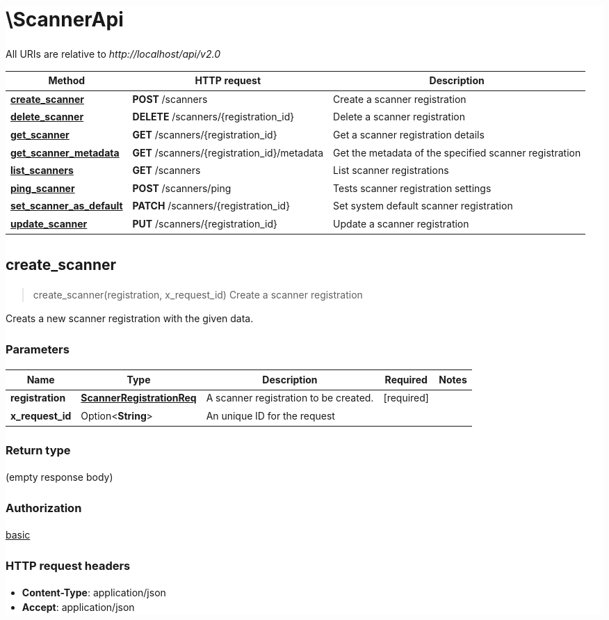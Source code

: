 # \ScannerApi

All URIs are relative to *http://localhost/api/v2.0*

Method | HTTP request | Description
------------- | ------------- | -------------
[**create_scanner**](ScannerApi.md#create_scanner) | **POST** /scanners | Create a scanner registration
[**delete_scanner**](ScannerApi.md#delete_scanner) | **DELETE** /scanners/{registration_id} | Delete a scanner registration
[**get_scanner**](ScannerApi.md#get_scanner) | **GET** /scanners/{registration_id} | Get a scanner registration details
[**get_scanner_metadata**](ScannerApi.md#get_scanner_metadata) | **GET** /scanners/{registration_id}/metadata | Get the metadata of the specified scanner registration
[**list_scanners**](ScannerApi.md#list_scanners) | **GET** /scanners | List scanner registrations
[**ping_scanner**](ScannerApi.md#ping_scanner) | **POST** /scanners/ping | Tests scanner registration settings
[**set_scanner_as_default**](ScannerApi.md#set_scanner_as_default) | **PATCH** /scanners/{registration_id} | Set system default scanner registration
[**update_scanner**](ScannerApi.md#update_scanner) | **PUT** /scanners/{registration_id} | Update a scanner registration



## create_scanner

> create_scanner(registration, x_request_id)
Create a scanner registration

Creats a new scanner registration with the given data. 

### Parameters


Name | Type | Description  | Required | Notes
------------- | ------------- | ------------- | ------------- | -------------
**registration** | [**ScannerRegistrationReq**](ScannerRegistrationReq.md) | A scanner registration to be created. | [required] |
**x_request_id** | Option<**String**> | An unique ID for the request |  |

### Return type

 (empty response body)

### Authorization

[basic](../README.md#basic)

### HTTP request headers

- **Content-Type**: application/json
- **Accept**: application/json
